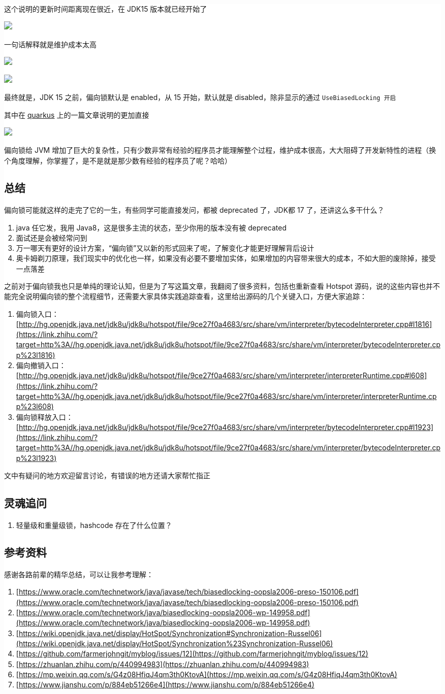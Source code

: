 这个说明的更新时间距离现在很近，在 JDK15 版本就已经开始了

![](https://cdn.tobebetterjavaer.com/tobebetterjavaer/images/nice-article/zhihu-nangdpxszybjavaycl-4d515725-eddd-4ab5-94ce-91472b6bb240.jpg)

一句话解释就是维护成本太高

![](https://cdn.tobebetterjavaer.com/tobebetterjavaer/images/nice-article/zhihu-nangdpxszybjavaycl-0e0529cc-9a9d-41e0-8141-5c8609ef71eb.jpg)

![](https://cdn.tobebetterjavaer.com/tobebetterjavaer/images/nice-article/zhihu-nangdpxszybjavaycl-b973543b-147a-4614-a15b-698d16942e79.jpg)

最终就是，JDK 15 之前，偏向锁默认是 enabled，从 15 开始，默认就是 disabled，除非显示的通过 `UseBiasedLocking 开启`

其中在 [quarkus](https://quarkus.io/blog/biased-locking-help/) 上的一篇文章说明的更加直接

![](https://cdn.tobebetterjavaer.com/tobebetterjavaer/images/nice-article/zhihu-nangdpxszybjavaycl-8660532f-83d5-4bb5-8d3e-ebc0b6bc7185.jpg)

偏向锁给 JVM 增加了巨大的复杂性，只有少数非常有经验的程序员才能理解整个过程，维护成本很高，大大阻碍了开发新特性的进程（换个角度理解，你掌握了，是不是就是那少数有经验的程序员了呢？哈哈）

## 总结

偏向锁可能就这样的走完了它的一生，有些同学可能直接发问，都被 deprecated 了，JDK都 17 了，还讲这么多干什么？

1.  java 任它发，我用 Java8，这是很多主流的状态，至少你用的版本没有被 deprecated
2.  面试还是会被经常问到
3.  万一哪天有更好的设计方案，“偏向锁”又以新的形式回来了呢，了解变化才能更好理解背后设计
4.  奥卡姆剃刀原理，我们现实中的优化也一样，如果没有必要不要增加实体，如果增加的内容带来很大的成本，不如大胆的废除掉，接受一点落差

之前对于偏向锁我也只是单纯的理论认知，但是为了写这篇文章，我翻阅了很多资料，包括也重新查看 Hotspot 源码，说的这些内容也并不能完全说明偏向锁的整个流程细节，还需要大家具体实践追踪查看，这里给出源码的几个关键入口，方便大家追踪：

1.  偏向锁入口： [http://hg.openjdk.java.net/jdk8u/jdk8u/hotspot/file/9ce27f0a4683/src/share/vm/interpreter/bytecodeInterpreter.cpp#l1816](https://link.zhihu.com/?target=http%3A//hg.openjdk.java.net/jdk8u/jdk8u/hotspot/file/9ce27f0a4683/src/share/vm/interpreter/bytecodeInterpreter.cpp%23l1816)
2.  偏向撤销入口：[http://hg.openjdk.java.net/jdk8u/jdk8u/hotspot/file/9ce27f0a4683/src/share/vm/interpreter/interpreterRuntime.cpp#l608](https://link.zhihu.com/?target=http%3A//hg.openjdk.java.net/jdk8u/jdk8u/hotspot/file/9ce27f0a4683/src/share/vm/interpreter/interpreterRuntime.cpp%23l608)
3.  偏向锁释放入口：[http://hg.openjdk.java.net/jdk8u/jdk8u/hotspot/file/9ce27f0a4683/src/share/vm/interpreter/bytecodeInterpreter.cpp#l1923](https://link.zhihu.com/?target=http%3A//hg.openjdk.java.net/jdk8u/jdk8u/hotspot/file/9ce27f0a4683/src/share/vm/interpreter/bytecodeInterpreter.cpp%23l1923)

文中有疑问的地方欢迎留言讨论，有错误的地方还请大家帮忙指正

## 灵魂追问

1.  轻量级和重量级锁，hashcode 存在了什么位置？

## 参考资料

感谢各路前辈的精华总结，可以让我参考理解：

1.  [https://www.oracle.com/technetwork/java/javase/tech/biasedlocking-oopsla2006-preso-150106.pdf](https://www.oracle.com/technetwork/java/javase/tech/biasedlocking-oopsla2006-preso-150106.pdf)
2.  [https://www.oracle.com/technetwork/java/biasedlocking-oopsla2006-wp-149958.pdf](https://www.oracle.com/technetwork/java/biasedlocking-oopsla2006-wp-149958.pdf)
3.  [https://wiki.openjdk.java.net/display/HotSpot/Synchronization#Synchronization-Russel06](https://wiki.openjdk.java.net/display/HotSpot/Synchronization%23Synchronization-Russel06)
4.  [https://github.com/farmerjohngit/myblog/issues/12](https://github.com/farmerjohngit/myblog/issues/12)
5.  [https://zhuanlan.zhihu.com/p/440994983](https://zhuanlan.zhihu.com/p/440994983)
6.  [https://mp.weixin.qq.com/s/G4z08HfiqJ4qm3th0KtovA](https://mp.weixin.qq.com/s/G4z08HfiqJ4qm3th0KtovA)
7.  [https://www.jianshu.com/p/884eb51266e4](https://www.jianshu.com/p/884eb51266e4) 
